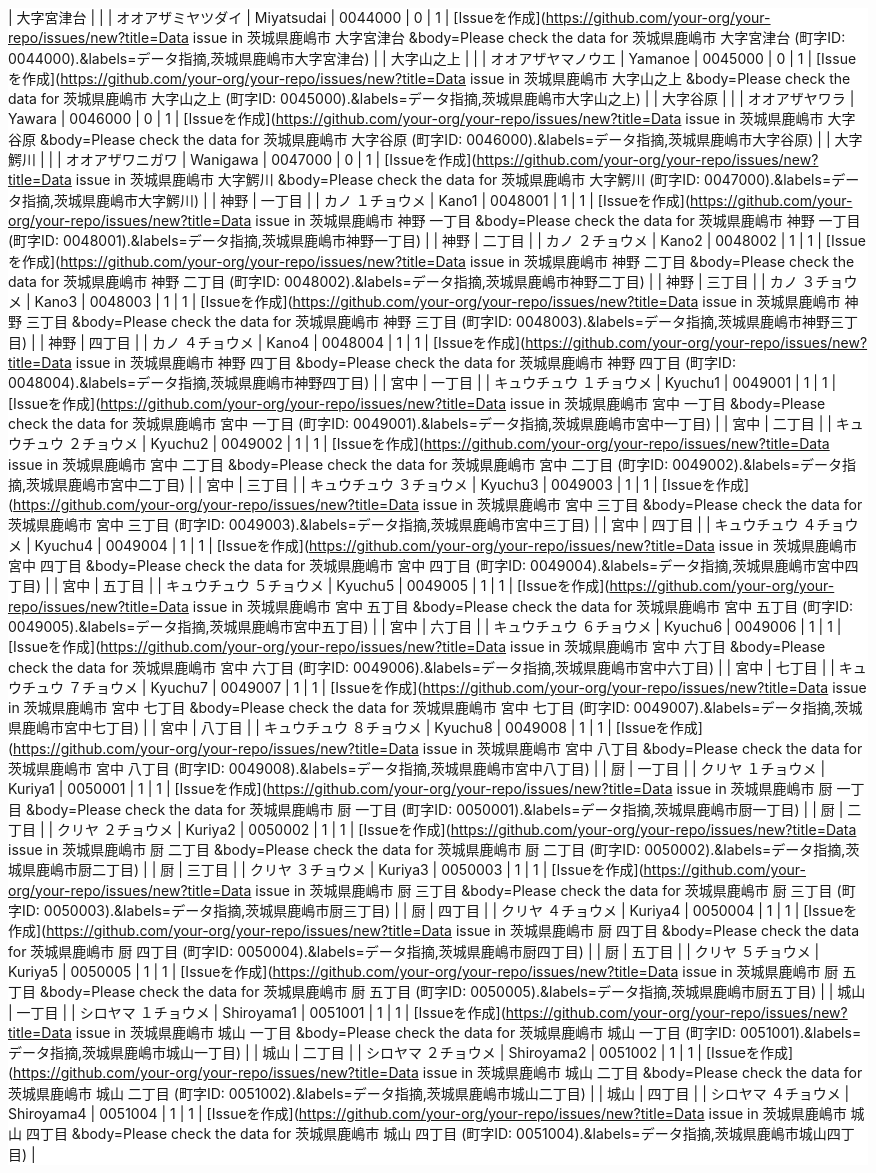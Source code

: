 | 大字宮津台 |  |  | オオアザミヤツダイ   | Miyatsudai | 0044000 | 0 | 1 | [Issueを作成](https://github.com/your-org/your-repo/issues/new?title=Data issue in 茨城県鹿嶋市 大字宮津台  &body=Please check the data for 茨城県鹿嶋市 大字宮津台   (町字ID: 0044000).&labels=データ指摘,茨城県鹿嶋市大字宮津台) |
| 大字山之上 |  |  | オオアザヤマノウエ   | Yamanoe | 0045000 | 0 | 1 | [Issueを作成](https://github.com/your-org/your-repo/issues/new?title=Data issue in 茨城県鹿嶋市 大字山之上  &body=Please check the data for 茨城県鹿嶋市 大字山之上   (町字ID: 0045000).&labels=データ指摘,茨城県鹿嶋市大字山之上) |
| 大字谷原 |  |  | オオアザヤワラ   | Yawara | 0046000 | 0 | 1 | [Issueを作成](https://github.com/your-org/your-repo/issues/new?title=Data issue in 茨城県鹿嶋市 大字谷原  &body=Please check the data for 茨城県鹿嶋市 大字谷原   (町字ID: 0046000).&labels=データ指摘,茨城県鹿嶋市大字谷原) |
| 大字鰐川 |  |  | オオアザワニガワ   | Wanigawa | 0047000 | 0 | 1 | [Issueを作成](https://github.com/your-org/your-repo/issues/new?title=Data issue in 茨城県鹿嶋市 大字鰐川  &body=Please check the data for 茨城県鹿嶋市 大字鰐川   (町字ID: 0047000).&labels=データ指摘,茨城県鹿嶋市大字鰐川) |
| 神野 | 一丁目 |  | カノ １チョウメ  | Kano1 | 0048001 | 1 | 1 | [Issueを作成](https://github.com/your-org/your-repo/issues/new?title=Data issue in 茨城県鹿嶋市 神野 一丁目 &body=Please check the data for 茨城県鹿嶋市 神野 一丁目  (町字ID: 0048001).&labels=データ指摘,茨城県鹿嶋市神野一丁目) |
| 神野 | 二丁目 |  | カノ ２チョウメ  | Kano2 | 0048002 | 1 | 1 | [Issueを作成](https://github.com/your-org/your-repo/issues/new?title=Data issue in 茨城県鹿嶋市 神野 二丁目 &body=Please check the data for 茨城県鹿嶋市 神野 二丁目  (町字ID: 0048002).&labels=データ指摘,茨城県鹿嶋市神野二丁目) |
| 神野 | 三丁目 |  | カノ ３チョウメ  | Kano3 | 0048003 | 1 | 1 | [Issueを作成](https://github.com/your-org/your-repo/issues/new?title=Data issue in 茨城県鹿嶋市 神野 三丁目 &body=Please check the data for 茨城県鹿嶋市 神野 三丁目  (町字ID: 0048003).&labels=データ指摘,茨城県鹿嶋市神野三丁目) |
| 神野 | 四丁目 |  | カノ ４チョウメ  | Kano4 | 0048004 | 1 | 1 | [Issueを作成](https://github.com/your-org/your-repo/issues/new?title=Data issue in 茨城県鹿嶋市 神野 四丁目 &body=Please check the data for 茨城県鹿嶋市 神野 四丁目  (町字ID: 0048004).&labels=データ指摘,茨城県鹿嶋市神野四丁目) |
| 宮中 | 一丁目 |  | キュウチュウ １チョウメ  | Kyuchu1 | 0049001 | 1 | 1 | [Issueを作成](https://github.com/your-org/your-repo/issues/new?title=Data issue in 茨城県鹿嶋市 宮中 一丁目 &body=Please check the data for 茨城県鹿嶋市 宮中 一丁目  (町字ID: 0049001).&labels=データ指摘,茨城県鹿嶋市宮中一丁目) |
| 宮中 | 二丁目 |  | キュウチュウ ２チョウメ  | Kyuchu2 | 0049002 | 1 | 1 | [Issueを作成](https://github.com/your-org/your-repo/issues/new?title=Data issue in 茨城県鹿嶋市 宮中 二丁目 &body=Please check the data for 茨城県鹿嶋市 宮中 二丁目  (町字ID: 0049002).&labels=データ指摘,茨城県鹿嶋市宮中二丁目) |
| 宮中 | 三丁目 |  | キュウチュウ ３チョウメ  | Kyuchu3 | 0049003 | 1 | 1 | [Issueを作成](https://github.com/your-org/your-repo/issues/new?title=Data issue in 茨城県鹿嶋市 宮中 三丁目 &body=Please check the data for 茨城県鹿嶋市 宮中 三丁目  (町字ID: 0049003).&labels=データ指摘,茨城県鹿嶋市宮中三丁目) |
| 宮中 | 四丁目 |  | キュウチュウ ４チョウメ  | Kyuchu4 | 0049004 | 1 | 1 | [Issueを作成](https://github.com/your-org/your-repo/issues/new?title=Data issue in 茨城県鹿嶋市 宮中 四丁目 &body=Please check the data for 茨城県鹿嶋市 宮中 四丁目  (町字ID: 0049004).&labels=データ指摘,茨城県鹿嶋市宮中四丁目) |
| 宮中 | 五丁目 |  | キュウチュウ ５チョウメ  | Kyuchu5 | 0049005 | 1 | 1 | [Issueを作成](https://github.com/your-org/your-repo/issues/new?title=Data issue in 茨城県鹿嶋市 宮中 五丁目 &body=Please check the data for 茨城県鹿嶋市 宮中 五丁目  (町字ID: 0049005).&labels=データ指摘,茨城県鹿嶋市宮中五丁目) |
| 宮中 | 六丁目 |  | キュウチュウ ６チョウメ  | Kyuchu6 | 0049006 | 1 | 1 | [Issueを作成](https://github.com/your-org/your-repo/issues/new?title=Data issue in 茨城県鹿嶋市 宮中 六丁目 &body=Please check the data for 茨城県鹿嶋市 宮中 六丁目  (町字ID: 0049006).&labels=データ指摘,茨城県鹿嶋市宮中六丁目) |
| 宮中 | 七丁目 |  | キュウチュウ ７チョウメ  | Kyuchu7 | 0049007 | 1 | 1 | [Issueを作成](https://github.com/your-org/your-repo/issues/new?title=Data issue in 茨城県鹿嶋市 宮中 七丁目 &body=Please check the data for 茨城県鹿嶋市 宮中 七丁目  (町字ID: 0049007).&labels=データ指摘,茨城県鹿嶋市宮中七丁目) |
| 宮中 | 八丁目 |  | キュウチュウ ８チョウメ  | Kyuchu8 | 0049008 | 1 | 1 | [Issueを作成](https://github.com/your-org/your-repo/issues/new?title=Data issue in 茨城県鹿嶋市 宮中 八丁目 &body=Please check the data for 茨城県鹿嶋市 宮中 八丁目  (町字ID: 0049008).&labels=データ指摘,茨城県鹿嶋市宮中八丁目) |
| 厨 | 一丁目 |  | クリヤ １チョウメ  | Kuriya1 | 0050001 | 1 | 1 | [Issueを作成](https://github.com/your-org/your-repo/issues/new?title=Data issue in 茨城県鹿嶋市 厨 一丁目 &body=Please check the data for 茨城県鹿嶋市 厨 一丁目  (町字ID: 0050001).&labels=データ指摘,茨城県鹿嶋市厨一丁目) |
| 厨 | 二丁目 |  | クリヤ ２チョウメ  | Kuriya2 | 0050002 | 1 | 1 | [Issueを作成](https://github.com/your-org/your-repo/issues/new?title=Data issue in 茨城県鹿嶋市 厨 二丁目 &body=Please check the data for 茨城県鹿嶋市 厨 二丁目  (町字ID: 0050002).&labels=データ指摘,茨城県鹿嶋市厨二丁目) |
| 厨 | 三丁目 |  | クリヤ ３チョウメ  | Kuriya3 | 0050003 | 1 | 1 | [Issueを作成](https://github.com/your-org/your-repo/issues/new?title=Data issue in 茨城県鹿嶋市 厨 三丁目 &body=Please check the data for 茨城県鹿嶋市 厨 三丁目  (町字ID: 0050003).&labels=データ指摘,茨城県鹿嶋市厨三丁目) |
| 厨 | 四丁目 |  | クリヤ ４チョウメ  | Kuriya4 | 0050004 | 1 | 1 | [Issueを作成](https://github.com/your-org/your-repo/issues/new?title=Data issue in 茨城県鹿嶋市 厨 四丁目 &body=Please check the data for 茨城県鹿嶋市 厨 四丁目  (町字ID: 0050004).&labels=データ指摘,茨城県鹿嶋市厨四丁目) |
| 厨 | 五丁目 |  | クリヤ ５チョウメ  | Kuriya5 | 0050005 | 1 | 1 | [Issueを作成](https://github.com/your-org/your-repo/issues/new?title=Data issue in 茨城県鹿嶋市 厨 五丁目 &body=Please check the data for 茨城県鹿嶋市 厨 五丁目  (町字ID: 0050005).&labels=データ指摘,茨城県鹿嶋市厨五丁目) |
| 城山 | 一丁目 |  | シロヤマ １チョウメ  | Shiroyama1 | 0051001 | 1 | 1 | [Issueを作成](https://github.com/your-org/your-repo/issues/new?title=Data issue in 茨城県鹿嶋市 城山 一丁目 &body=Please check the data for 茨城県鹿嶋市 城山 一丁目  (町字ID: 0051001).&labels=データ指摘,茨城県鹿嶋市城山一丁目) |
| 城山 | 二丁目 |  | シロヤマ ２チョウメ  | Shiroyama2 | 0051002 | 1 | 1 | [Issueを作成](https://github.com/your-org/your-repo/issues/new?title=Data issue in 茨城県鹿嶋市 城山 二丁目 &body=Please check the data for 茨城県鹿嶋市 城山 二丁目  (町字ID: 0051002).&labels=データ指摘,茨城県鹿嶋市城山二丁目) |
| 城山 | 四丁目 |  | シロヤマ ４チョウメ  | Shiroyama4 | 0051004 | 1 | 1 | [Issueを作成](https://github.com/your-org/your-repo/issues/new?title=Data issue in 茨城県鹿嶋市 城山 四丁目 &body=Please check the data for 茨城県鹿嶋市 城山 四丁目  (町字ID: 0051004).&labels=データ指摘,茨城県鹿嶋市城山四丁目) |